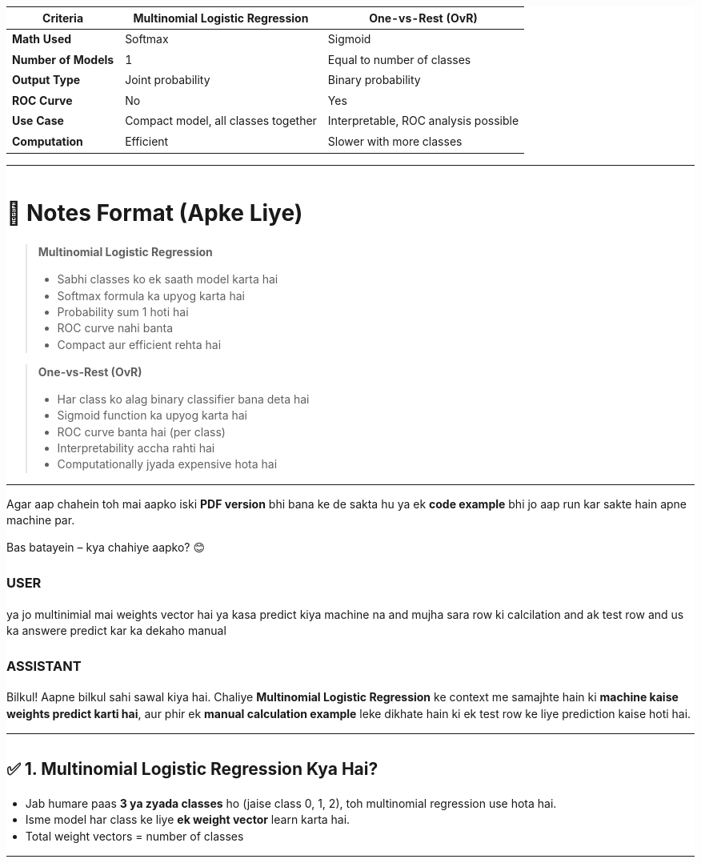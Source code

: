 | Criteria | Multinomial Logistic Regression | One-vs-Rest (OvR) |
|---------|----------------------------------|--------------------|
| **Math Used** | Softmax | Sigmoid |
| **Number of Models** | 1 | Equal to number of classes |
| **Output Type** | Joint probability | Binary probability |
| **ROC Curve** | No | Yes |
| **Use Case** | Compact model, all classes together | Interpretable, ROC analysis possible |
| **Computation** | Efficient | Slower with more classes |

---

# 📝 Notes Format (Apke Liye)

> **Multinomial Logistic Regression**
> - Sabhi classes ko ek saath model karta hai
> - Softmax formula ka upyog karta hai
> - Probability sum 1 hoti hai
> - ROC curve nahi banta
> - Compact aur efficient rehta hai

> **One-vs-Rest (OvR)**
> - Har class ko alag binary classifier bana deta hai
> - Sigmoid function ka upyog karta hai
> - ROC curve banta hai (per class)
> - Interpretability accha rahti hai
> - Computationally jyada expensive hota hai

---

Agar aap chahein toh mai aapko iski **PDF version** bhi bana ke de sakta hu ya ek **code example** bhi jo aap run kar sakte hain apne machine par.

Bas batayein – kya chahiye aapko? 😊

### USER
ya jo multinimial mai weights vector hai ya kasa predict kiya machine na and mujha sara row ki calcilation and ak test row and us ka answere predict kar ka dekaho manual 

### ASSISTANT
Bilkul! Aapne bilkul sahi sawal kiya hai. Chaliye **Multinomial Logistic Regression** ke context me samajhte hain ki **machine kaise weights predict karti hai**, aur phir ek **manual calculation example** leke dikhate hain ki ek test row ke liye prediction kaise hoti hai.

---

## ✅ 1. Multinomial Logistic Regression Kya Hai?

- Jab humare paas **3 ya zyada classes** ho (jaise class 0, 1, 2), toh multinomial regression use hota hai.
- Isme model har class ke liye **ek weight vector** learn karta hai.
- Total weight vectors = number of classes

---